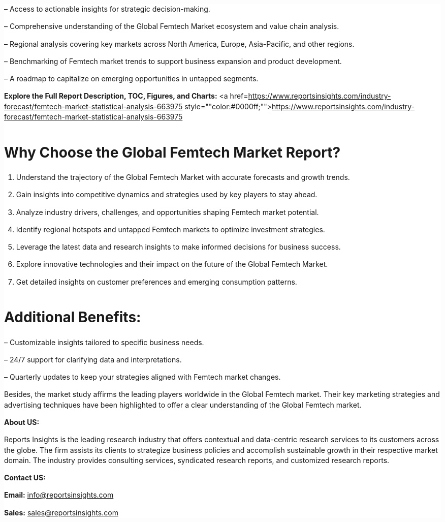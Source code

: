 – Access to actionable insights for strategic decision-making.

– Comprehensive understanding of the Global Femtech Market ecosystem and value chain analysis.

– Regional analysis covering key markets across North America, Europe, Asia-Pacific, and other regions.

– Benchmarking of Femtech market trends to support business expansion and product development.

– A roadmap to capitalize on emerging opportunities in untapped segments.

<strong>Explore the Full Report Description, TOC, Figures, and Charts:</strong>
<a href=https://www.reportsinsights.com/industry-forecast/femtech-market-statistical-analysis-663975 style=""color:#0000ff;"">https://www.reportsinsights.com/industry-forecast/femtech-market-statistical-analysis-663975</a>

# <strong>Why Choose the Global Femtech Market Report?</strong>

1. Understand the trajectory of the Global Femtech Market with accurate forecasts and growth trends.

2. Gain insights into competitive dynamics and strategies used by key players to stay ahead.

3. Analyze industry drivers, challenges, and opportunities shaping Femtech market potential.

4. Identify regional hotspots and untapped Femtech markets to optimize investment strategies.

5. Leverage the latest data and research insights to make informed decisions for business success.

6. Explore innovative technologies and their impact on the future of the Global Femtech Market.

7. Get detailed insights on customer preferences and emerging consumption patterns.

# <strong>Additional Benefits:</strong>

– Customizable insights tailored to specific business needs.

– 24/7 support for clarifying data and interpretations.

– Quarterly updates to keep your strategies aligned with Femtech market changes.

Besides, the market study affirms the leading players worldwide in the Global Femtech market. Their key marketing strategies and advertising techniques have been highlighted to offer a clear understanding of the Global Femtech market.

<strong><strong>About US</strong>:</strong>

Reports Insights is the leading research industry that offers contextual and data-centric research services to its customers across the globe. The firm assists its clients to strategize business policies and accomplish sustainable growth in their respective market domain. The industry provides consulting services, syndicated research reports, and customized research reports.

<strong>Contact US:</strong>

<p class=><b>Email:</b> <a href=mailto:info@reportsinsights.com>info@reportsinsights.com</a></p>
<p class=><b>Sales:</b> <a href=mailto:sales@reportsinsights.com>sales@reportsinsights.com</a></p>
